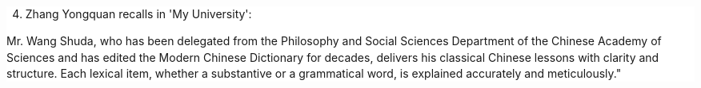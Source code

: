 4. Zhang Yongquan recalls in 'My University':

Mr. Wang Shuda, who has been delegated from the Philosophy and Social Sciences Department of the Chinese Academy of Sciences and has edited the Modern Chinese Dictionary for decades, delivers his classical Chinese lessons with clarity and structure. Each lexical item, whether a substantive or a grammatical word, is explained accurately and meticulously."